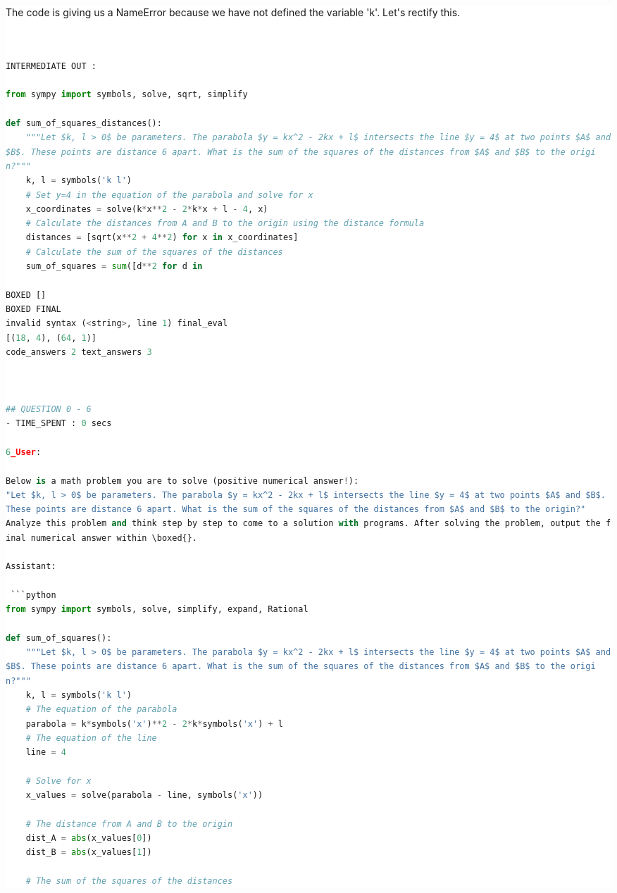 The code is giving us a NameError because we have not defined the variable 'k'. Let's rectify this.

```python


INTERMEDIATE OUT :

from sympy import symbols, solve, sqrt, simplify

def sum_of_squares_distances():
    """Let $k, l > 0$ be parameters. The parabola $y = kx^2 - 2kx + l$ intersects the line $y = 4$ at two points $A$ and $B$. These points are distance 6 apart. What is the sum of the squares of the distances from $A$ and $B$ to the origin?"""
    k, l = symbols('k l')
    # Set y=4 in the equation of the parabola and solve for x
    x_coordinates = solve(k*x**2 - 2*k*x + l - 4, x)
    # Calculate the distances from A and B to the origin using the distance formula
    distances = [sqrt(x**2 + 4**2) for x in x_coordinates]
    # Calculate the sum of the squares of the distances
    sum_of_squares = sum([d**2 for d in

BOXED []
BOXED FINAL 
invalid syntax (<string>, line 1) final_eval
[(18, 4), (64, 1)]
code_answers 2 text_answers 3



## QUESTION 0 - 6 
- TIME_SPENT : 0 secs

6_User:

Below is a math problem you are to solve (positive numerical answer!):
"Let $k, l > 0$ be parameters. The parabola $y = kx^2 - 2kx + l$ intersects the line $y = 4$ at two points $A$ and $B$. These points are distance 6 apart. What is the sum of the squares of the distances from $A$ and $B$ to the origin?"
Analyze this problem and think step by step to come to a solution with programs. After solving the problem, output the final numerical answer within \boxed{}.

Assistant:

 ```python
from sympy import symbols, solve, simplify, expand, Rational

def sum_of_squares():
    """Let $k, l > 0$ be parameters. The parabola $y = kx^2 - 2kx + l$ intersects the line $y = 4$ at two points $A$ and $B$. These points are distance 6 apart. What is the sum of the squares of the distances from $A$ and $B$ to the origin?"""
    k, l = symbols('k l')
    # The equation of the parabola
    parabola = k*symbols('x')**2 - 2*k*symbols('x') + l
    # The equation of the line
    line = 4

    # Solve for x
    x_values = solve(parabola - line, symbols('x'))

    # The distance from A and B to the origin
    dist_A = abs(x_values[0])
    dist_B = abs(x_values[1])

    # The sum of the squares of the distances
```